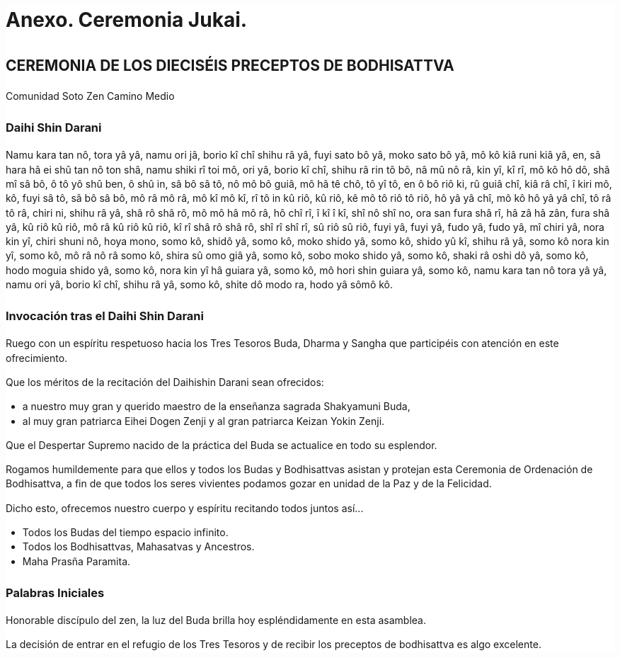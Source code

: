 # Anexo. Ceremonia Jukai.

## CEREMONIA DE LOS DIECISÉIS PRECEPTOS DE BODHISATTVA

Comunidad Soto Zen Camino Medio

### Daihi Shin Darani

Namu kara tan nô, tora yâ yâ, namu ori jâ, borio kî chî shihu râ yâ, fuyi sato bô yâ, moko sato bô yâ, mô kô kiâ runi kiâ yâ, en, sâ hara hâ ei shû tan nô ton shâ, namu shiki rî toi mô, ori yâ, borio kî chî, shihu râ rin tô bô, nâ mû nô râ, kin yî, kî rî, mô kô hô dô, shâ mî sâ bô, ô tô yô shû ben, ô shû in, sâ bô sâ tô, nô mô bô guiâ, mô hâ tê chô, tô yî tô, en ô bô riô ki, rû guiâ chî, kiâ râ chî, î kiri mô, kô, fuyi sâ tô, sâ bô sâ bô, mô râ mô râ, mô kî mô kî, rî tô in kû riô, kû riô, kê mô tô riô tô riô, hô yâ yâ chî, mô kô hô yâ yâ chî, tô râ tô râ, chiri ni, shihu râ yâ, shâ rô shâ rô, mô mô hâ mô râ, hô chî rî, î kî î kî, shî nô  shî no, ora san fura shâ rî, hâ zâ hâ zân, fura shâ yâ, kû riô kû riô, mô râ kû riô kû riô, kî rî shâ rô shâ rô, shî rî shî rî, sû riô sû riô, fuyi yâ, fuyi yâ, fudo yâ, fudo yâ, mî chiri yâ, nora kin yî, chiri shuni nô, hoya mono, somo kô, shidô yâ, somo kô, moko shido yâ, somo kô, shido yû kî,  shihu râ yâ, somo kô nora kin yî, somo kô, mô râ nô râ somo kô, shira sû omo giâ yâ, somo kô, sobo moko shido yâ, somo kô, shaki râ oshi dô yâ, somo kô, hodo moguia shido yâ, somo kô, nora kin yî hâ guiara yâ, somo kô, mô hori shin guiara yâ, somo kô, namu kara tan nô tora yâ yâ, namu ori yâ, borio kî chî, shihu râ yâ, somo kô, shite dô modo ra, hodo yâ sômô kô. 




### Invocación tras el Daihi Shin Darani

Ruego con un espíritu respetuoso hacia los Tres  Tesoros  Buda, Dharma  y  Sangha que participéis con atención en este ofrecimiento.

Que los méritos de la recitación del Daihishin Darani sean ofrecidos:
 
- a nuestro muy gran y querido maestro de la enseñanza sagrada  Shakyamuni Buda,  
- al muy gran patriarca Eihei Dogen Zenji y 
al gran patriarca Keizan Yokin Zenji.

Que el Despertar Supremo nacido de la práctica del Buda se actualice en todo su esplendor.

Rogamos humildemente para que ellos y todos los Budas y Bodhisattvas asistan y protejan esta Ceremonia de Ordenación de Bodhisattva, a fin de que todos los seres vivientes podamos gozar en unidad de la Paz y de la Felicidad.

Dicho esto, ofrecemos nuestro cuerpo y espíritu recitando todos juntos así...

- Todos los Budas del tiempo espacio infinito.
- Todos los Bodhisattvas, Mahasatvas y Ancestros.
- Maha Prasña Paramita.   


### Palabras Iniciales

Honorable discípulo del zen, la luz del Buda brilla hoy espléndidamente en esta asamblea.     
	
La decisión de entrar en el refugio de los Tres Tesoros y de recibir los preceptos de bodhisattva es algo excelente. 

